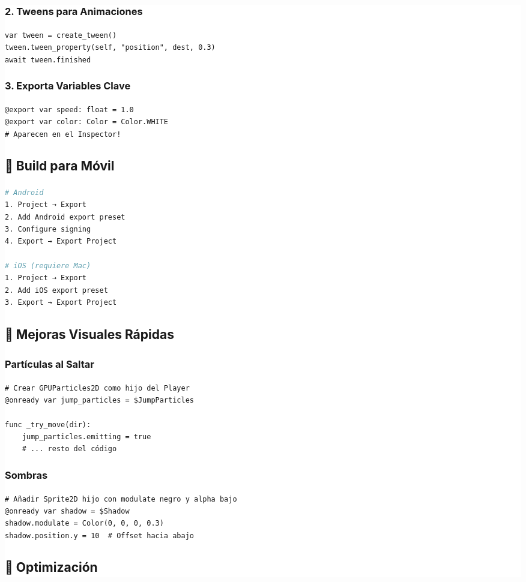 ### 2. Tweens para Animaciones
```gdscript
var tween = create_tween()
tween.tween_property(self, "position", dest, 0.3)
await tween.finished
```

### 3. Exporta Variables Clave
```gdscript
@export var speed: float = 1.0
@export var color: Color = Color.WHITE
# Aparecen en el Inspector!
```

## 📱 Build para Móvil

```bash
# Android
1. Project → Export
2. Add Android export preset
3. Configure signing
4. Export → Export Project

# iOS (requiere Mac)
1. Project → Export
2. Add iOS export preset
3. Export → Export Project
```

## 🎨 Mejoras Visuales Rápidas

### Partículas al Saltar
```gdscript
# Crear GPUParticles2D como hijo del Player
@onready var jump_particles = $JumpParticles

func _try_move(dir):
    jump_particles.emitting = true
    # ... resto del código
```

### Sombras
```gdscript
# Añadir Sprite2D hijo con modulate negro y alpha bajo
@onready var shadow = $Shadow
shadow.modulate = Color(0, 0, 0, 0.3)
shadow.position.y = 10  # Offset hacia abajo
```

## 🚀 Optimización
